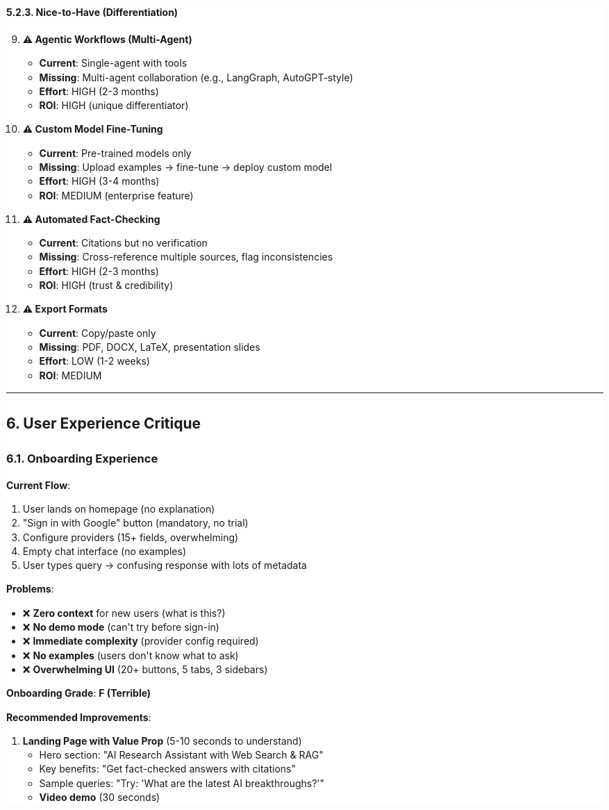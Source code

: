 #### 5.2.3. Nice-to-Have (Differentiation)

9. **⚠️ Agentic Workflows (Multi-Agent)**
   - **Current**: Single-agent with tools
   - **Missing**: Multi-agent collaboration (e.g., LangGraph, AutoGPT-style)
   - **Effort**: HIGH (2-3 months)
   - **ROI**: HIGH (unique differentiator)

10. **⚠️ Custom Model Fine-Tuning**
    - **Current**: Pre-trained models only
    - **Missing**: Upload examples → fine-tune → deploy custom model
    - **Effort**: HIGH (3-4 months)
    - **ROI**: MEDIUM (enterprise feature)

11. **⚠️ Automated Fact-Checking**
    - **Current**: Citations but no verification
    - **Missing**: Cross-reference multiple sources, flag inconsistencies
    - **Effort**: HIGH (2-3 months)
    - **ROI**: HIGH (trust & credibility)

12. **⚠️ Export Formats**
    - **Current**: Copy/paste only
    - **Missing**: PDF, DOCX, LaTeX, presentation slides
    - **Effort**: LOW (1-2 weeks)
    - **ROI**: MEDIUM

---

## 6. User Experience Critique

### 6.1. Onboarding Experience

**Current Flow**:
1. User lands on homepage (no explanation)
2. "Sign in with Google" button (mandatory, no trial)
3. Configure providers (15+ fields, overwhelming)
4. Empty chat interface (no examples)
5. User types query → confusing response with lots of metadata

**Problems**:
- ❌ **Zero context** for new users (what is this?)
- ❌ **No demo mode** (can't try before sign-in)
- ❌ **Immediate complexity** (provider config required)
- ❌ **No examples** (users don't know what to ask)
- ❌ **Overwhelming UI** (20+ buttons, 5 tabs, 3 sidebars)

**Onboarding Grade**: **F (Terrible)**

**Recommended Improvements**:
1. **Landing Page with Value Prop** (5-10 seconds to understand)
   - Hero section: "AI Research Assistant with Web Search & RAG"
   - Key benefits: "Get fact-checked answers with citations"
   - Sample queries: "Try: 'What are the latest AI breakthroughs?'"
   - **Video demo** (30 seconds)
